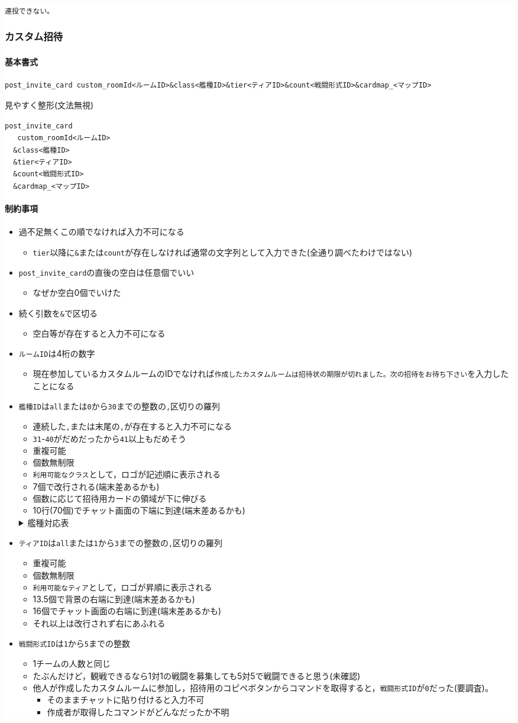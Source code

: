     連投できない。

### カスタム招待
#### 基本書式
```
post_invite_card custom_roomId<ルームID>&class<艦種ID>&tier<ティアID>&count<戦闘形式ID>&cardmap_<マップID>
```

見やすく整形(文法無視)

```
post_invite_card
   custom_roomId<ルームID>
  &class<艦種ID>
  &tier<ティアID>
  &count<戦闘形式ID>
  &cardmap_<マップID>
```

#### 制約事項
- 過不足無くこの順でなければ入力不可になる
  - `tier`以降に`&`または`count`が存在しなければ通常の文字列として入力できた(全通り調べたわけではない)

- `post_invite_card`の直後の空白は任意個でいい
  - なぜか空白0個でいけた

- 続く引数を`&`で区切る
  - 空白等が存在すると入力不可になる

- `ルームID`は4桁の数字
  - 現在参加しているカスタムルームのIDでなければ`作成したカスタムルームは招待状の期限が切れました。次の招待をお待ち下さい`を入力したことになる

- `艦種ID`は`all`または`0`から`30`までの整数の`,`区切りの羅列
  - 連続した`,`または末尾の`,`が存在すると入力不可になる
  - `31`-`40`がだめだったから`41`以上もだめそう
  - 重複可能
  - 個数無制限
  - `利用可能なクラス`として，ロゴが記述順に表示される
  - 7個で改行される(端末差あるかも)
  - 個数に応じて招待用カードの領域が下に伸びる
  - 10行(70個)でチャット画面の下端に到達(端末差あるかも)

  <details><summary>艦種対応表</summary></details>

- `ティアID`は`all`または`1`から`3`までの整数の`,`区切りの羅列
  - 重複可能
  - 個数無制限
  - `利用可能なティア`として，ロゴが昇順に表示される
  - 13.5個で背景の右端に到達(端末差あるかも)
  - 16個でチャット画面の右端に到達(端末差あるかも)
  - それ以上は改行されず右にあふれる

- `戦闘形式ID`は`1`から`5`までの整数
  - 1チームの人数と同じ
  - たぶんだけど，観戦できるなら1対1の戦闘を募集しても5対5で戦闘できると思う(未確認)
  - 他人が作成したカスタムルームに参加し，招待用のコピペボタンからコマンドを取得すると，`戦闘形式ID`が`0`だった(要調査)。
    - そのままチャットに貼り付けると入力不可
    - 作成者が取得したコマンドがどんなだったか不明
